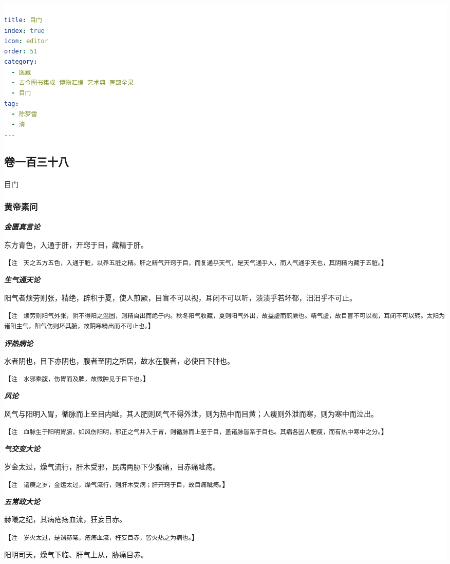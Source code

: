 ```yaml
---
title: 目门
index: true
icon: editor
order: 51
category:
  - 医藏
  - 古今图书集成 博物汇编 艺术典 医部全录
  - 目门
tag:
  - 陈梦雷
  - 清
---
```


## 卷一百三十八  

目门  

### 黄帝素问  

***金匮真言论***  

东方青色，入通于肝，开窍于目，藏精于肝。  

【`注　天之五方五色，入通于脏，以养五脏之精。肝之精气开窍于目，而复通乎天气，是天气通乎人，而人气通乎天也，其阴精内藏于五脏。`】  

***生气通天论***  

阳气者烦劳则张，精绝，辟积于夏，使人煎厥，目盲不可以视，耳闭不可以听，溃溃乎若坏都，汨汨乎不可止。  

【`注　烦劳则阳气外张，阴不得阳之温固，则精自出而绝于内。秋冬阳气收藏，夏则阳气外出，故益虚而煎厥也。精气虚，故目盲不可以视，耳闭不可以转。太阳为诸阳主气，阳气伤则坏其腑，故阴寒精出而不可止也。`】  

***评热病论***  

水者阴也，目下亦阴也，腹者至阴之所居，故水在腹者，必使目下肿也。  

【`注　水邪乘腹，伤胃而及脾，故微肿见于目下也。`】  

***风论***  

风气与阳明入胃，循脉而上至目内眦，其人肥则风气不得外泄，则为热中而目黄；人瘦则外泄而寒，则为寒中而泣出。  

【`注　血脉生于阳明胃腑，如风伤阳明，邪正之气并入于胃，则循脉而上至于目，盖诸脉皆系于目也。其病各因人肥瘦，而有热中寒中之分。`】  

***气交变大论***  

岁金太过，燥气流行，肝木受邪，民病两胁下少腹痛，目赤痛眦疡。  

【`注　诸庚之岁，金运太过，燥气流行，则肝木受病；肝开窍于目，故目痛眦疡。`】  

***五常政大论***  

赫曦之纪，其病疮疡血流，狂妄目赤。  

【`注　岁火太过，是谓赫曦，疮疡血流，枉妄目赤，皆火热之为病也。`】  

阳明司天，燥气下临、肝气上从，胁痛目赤。  

